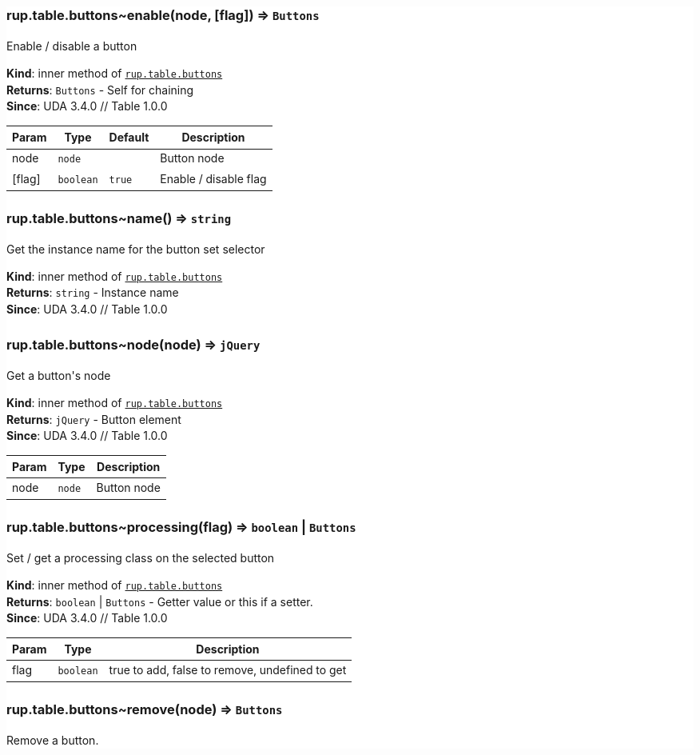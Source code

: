 ### rup.table.buttons~enable(node, [flag]) ⇒ <code>Buttons</code>
Enable / disable a button

**Kind**: inner method of [<code>rup.table.buttons</code>](#module_rup.table.buttons)  
**Returns**: <code>Buttons</code> - Self for chaining  
**Since**: UDA 3.4.0 // Table 1.0.0  

| Param | Type | Default | Description |
| --- | --- | --- | --- |
| node | <code>node</code> |  | Button node |
| [flag] | <code>boolean</code> | <code>true</code> | Enable / disable flag |

<a name="module_rup.table.buttons..name"></a>

### rup.table.buttons~name() ⇒ <code>string</code>
Get the instance name for the button set selector

**Kind**: inner method of [<code>rup.table.buttons</code>](#module_rup.table.buttons)  
**Returns**: <code>string</code> - Instance name  
**Since**: UDA 3.4.0 // Table 1.0.0  
<a name="module_rup.table.buttons..node"></a>

### rup.table.buttons~node(node) ⇒ <code>jQuery</code>
Get a button's node

**Kind**: inner method of [<code>rup.table.buttons</code>](#module_rup.table.buttons)  
**Returns**: <code>jQuery</code> - Button element  
**Since**: UDA 3.4.0 // Table 1.0.0  

| Param | Type | Description |
| --- | --- | --- |
| node | <code>node</code> | Button node |

<a name="module_rup.table.buttons..processing"></a>

### rup.table.buttons~processing(flag) ⇒ <code>boolean</code> \| <code>Buttons</code>
Set / get a processing class on the selected button

**Kind**: inner method of [<code>rup.table.buttons</code>](#module_rup.table.buttons)  
**Returns**: <code>boolean</code> \| <code>Buttons</code> - Getter value or this if a setter.  
**Since**: UDA 3.4.0 // Table 1.0.0  

| Param | Type | Description |
| --- | --- | --- |
| flag | <code>boolean</code> | true to add, false to remove, undefined to get |

<a name="module_rup.table.buttons..remove"></a>

### rup.table.buttons~remove(node) ⇒ <code>Buttons</code>
Remove a button.
